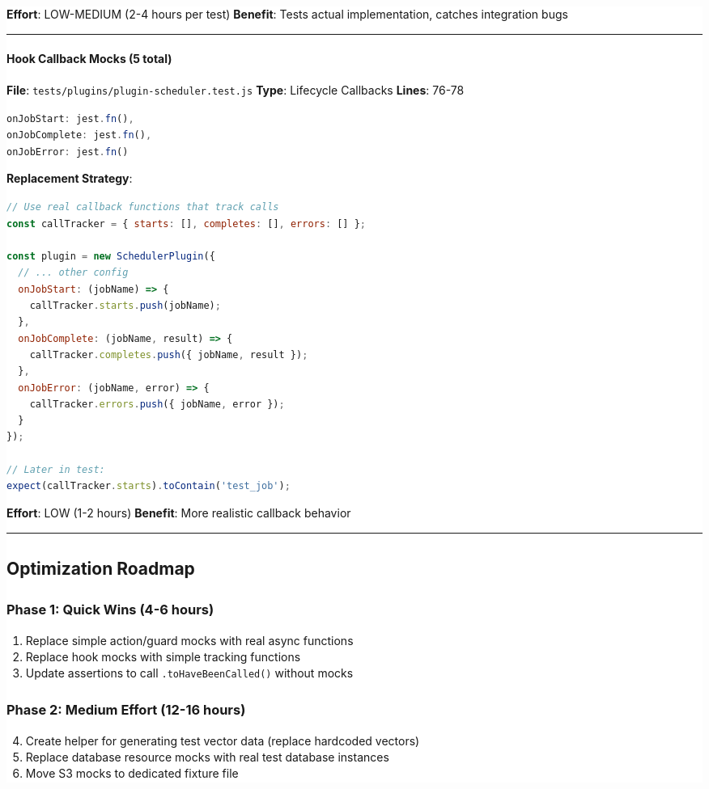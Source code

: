 **Effort**: LOW-MEDIUM (2-4 hours per test)
**Benefit**: Tests actual implementation, catches integration bugs

---

#### Hook Callback Mocks (5 total)

**File**: `tests/plugins/plugin-scheduler.test.js`
**Type**: Lifecycle Callbacks
**Lines**: 76-78
```javascript
onJobStart: jest.fn(),
onJobComplete: jest.fn(),
onJobError: jest.fn()
```

**Replacement Strategy**:
```javascript
// Use real callback functions that track calls
const callTracker = { starts: [], completes: [], errors: [] };

const plugin = new SchedulerPlugin({
  // ... other config
  onJobStart: (jobName) => {
    callTracker.starts.push(jobName);
  },
  onJobComplete: (jobName, result) => {
    callTracker.completes.push({ jobName, result });
  },
  onJobError: (jobName, error) => {
    callTracker.errors.push({ jobName, error });
  }
});

// Later in test:
expect(callTracker.starts).toContain('test_job');
```

**Effort**: LOW (1-2 hours)
**Benefit**: More realistic callback behavior

---

## Optimization Roadmap

### Phase 1: Quick Wins (4-6 hours)
1. Replace simple action/guard mocks with real async functions
2. Replace hook mocks with simple tracking functions
3. Update assertions to call `.toHaveBeenCalled()` without mocks

### Phase 2: Medium Effort (12-16 hours)
4. Create helper for generating test vector data (replace hardcoded vectors)
5. Replace database resource mocks with real test database instances
6. Move S3 mocks to dedicated fixture file
